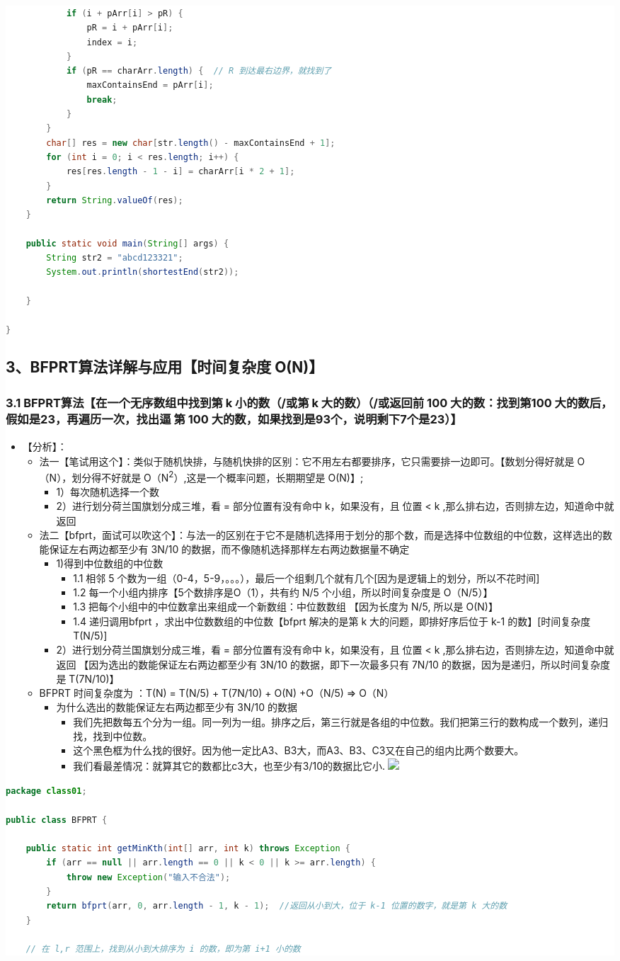```java
			if (i + pArr[i] > pR) {
				pR = i + pArr[i];
				index = i;
			}
			if (pR == charArr.length) {  // R 到达最右边界，就找到了
				maxContainsEnd = pArr[i];
				break;
			}
		}
		char[] res = new char[str.length() - maxContainsEnd + 1];
		for (int i = 0; i < res.length; i++) {
			res[res.length - 1 - i] = charArr[i * 2 + 1];
		}
		return String.valueOf(res);
	}

	public static void main(String[] args) {
		String str2 = "abcd123321";
		System.out.println(shortestEnd(str2));

	}

}
```

## 3、BFPRT算法详解与应用【时间复杂度 O(N)】
### 3.1 BFPRT算法【在一个无序数组中找到第 k 小的数（/或第 k 大的数）（/或返回前 100 大的数：找到第100 大的数后，假如是23，再遍历一次，找出逼 第 100 大的数，如果找到是93个，说明剩下7个是23）】
* 【分析】：
    * 法一【笔试用这个】：类似于随机快排，与随机快排的区别：它不用左右都要排序，它只需要排一边即可。【数划分得好就是 O（N），划分得不好就是 O（N<sup>2</sup>）,这是一个概率问题，长期期望是 O(N)】;
        * 1）每次随机选择一个数
        * 2）进行划分荷兰国旗划分成三堆，看 = 部分位置有没有命中 k，如果没有，且 位置 < k ,那么排右边，否则排左边，知道命中就返回
    * 法二【bfprt，面试可以吹这个】：与法一的区别在于它不是随机选择用于划分的那个数，而是选择中位数组的中位数，这样选出的数能保证左右两边都至少有 3N/10 的数据，而不像随机选择那样左右两边数据量不确定
        * 1)得到中位数组的中位数
            * 1.1 相邻 5 个数为一组（0-4，5-9，。。。），最后一个组剩几个就有几个[因为是逻辑上的划分，所以不花时间]
            * 1.2 每一个小组内排序【5个数排序是O（1），共有约 N/5 个小组，所以时间复杂度是 O（N/5）】
            * 1.3 把每个小组中的中位数拿出来组成一个新数组：中位数数组 【因为长度为 N/5, 所以是 O(N)】
            * 1.4 递归调用bfprt ，求出中位数数组的中位数【bfprt 解决的是第 k 大的问题，即排好序后位于 k-1 的数】[时间复杂度 T(N/5)]
        * 2）进行划分荷兰国旗划分成三堆，看 = 部分位置有没有命中 k，如果没有，且 位置 < k ,那么排右边，否则排左边，知道命中就返回 【因为选出的数能保证左右两边都至少有 3N/10 的数据，即下一次最多只有 7N/10 的数据，因为是递归，所以时间复杂度是 T(7N/10)】
    * BFPRT 时间复杂度为 ：T(N) = T(N/5) + T(7N/10) + O(N) +O（N/5) => O（N）
        * 为什么选出的数能保证左右两边都至少有 3N/10 的数据
            * 我们先把数每五个分为一组。同一列为一组。排序之后，第三行就是各组的中位数。我们把第三行的数构成一个数列，递归找，找到中位数。
            * 这个黑色框为什么找的很好。因为他一定比A3、B3大，而A3、B3、C3又在自己的组内比两个数要大。
            * 我们看最差情况：就算其它的数都比c3大，也至少有3/10的数据比它小.
            ![](https://img-blog.csdn.net/20181016112714281?watermark/2/text/aHR0cHM6Ly9ibG9nLmNzZG4ubmV0L2hlYnR1NjY2/font/5a6L5L2T/fontsize/400/fill/I0JBQkFCMA==/dissolve/70)
```java
package class01;

public class BFPRT {

    public static int getMinKth(int[] arr, int k) throws Exception {
        if (arr == null || arr.length == 0 || k < 0 || k >= arr.length) {
            throw new Exception("输入不合法");
        }
        return bfprt(arr, 0, arr.length - 1, k - 1);  //返回从小到大，位于 k-1 位置的数字，就是第 k 大的数
    }

    // 在 l,r 范围上，找到从小到大排序为 i 的数，即为第 i+1 小的数
```